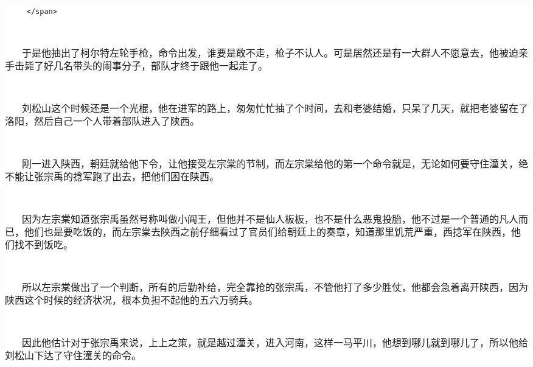          </span>
</p>
<p style="text-indent: 2em;line-height: 1.5em;">
<span style="font-size: 16px;">
<br/>
</span>
</p>
<p style="text-indent: 2em;line-height: 1.5em;">
<span style="font-size: 16px;">
          于是他抽出了柯尔特左轮手枪，命令出发，谁要是敢不走，枪子不认人。可是居然还是有一大群人不愿意去，他被迫亲手击毙了好几名带头的闹事分子，部队才终于跟他一起走了。
         </span>
</p>
<p style="text-indent: 2em;line-height: 1.5em;">
<span style="font-size: 16px;">
<br/>
</span>
</p>
<p style="text-indent: 2em;line-height: 1.5em;">
<span style="font-size: 16px;">
          刘松山这个时候还是一个光棍，他在进军的路上，匆匆忙忙抽了个时间，去和老婆结婚，只呆了几天，就把老婆留在了洛阳，然后自己一个人带着部队进入了陕西。
         </span>
</p>
<p style="text-indent: 2em;line-height: 1.5em;">
<span style="font-size: 16px;">
<br/>
</span>
</p>
<p style="text-indent: 2em;line-height: 1.5em;">
<span style="font-size: 16px;">
          刚一进入陕西，朝廷就给他下令，让他接受左宗棠的节制，而左宗棠给他的第一个命令就是，无论如何要守住潼关，绝不能让张宗禹的捻军跑了出去，把他们困在陕西。
         </span>
</p>
<p style="text-indent: 2em;line-height: 1.5em;">
<span style="font-size: 16px;">
<br/>
</span>
</p>
<p style="text-indent: 2em;line-height: 1.5em;">
<span style="font-size: 16px;">
          因为左宗棠知道张宗禹虽然号称叫做小阎王，但他并不是仙人板板，也不是什么恶鬼投胎，他不过是一个普通的凡人而已，他们也是要吃饭的，而左宗棠去陕西之前仔细看过了官员们给朝廷上的奏章，知道那里饥荒严重，西捻军在陕西，他们找不到饭吃。
         </span>
</p>
<p style="text-indent: 2em;line-height: 1.5em;">
<span style="font-size: 16px;">
<br/>
</span>
</p>
<p style="text-indent: 2em;line-height: 1.5em;">
<span style="font-size: 16px;">
          所以左宗棠做出了一个判断，所有的后勤补给，完全靠抢的张宗禹，不管他打了多少胜仗，他都会急着离开陕西，因为陕西这个时候的经济状况，根本负担不起他的五六万骑兵。
         </span>
</p>
<p style="text-indent: 2em;line-height: 1.5em;">
<span style="font-size: 16px;">
<br/>
</span>
</p>
<p style="text-indent: 2em;line-height: 1.5em;">
<span style="font-size: 16px;">
          因此他估计对于张宗禹来说，上上之策，就是越过潼关，进入河南，这样一马平川，他想到哪儿就到哪儿了，所以他给刘松山下达了守住潼关的命令。
         </span>
</p>
<p style="text-indent: 2em;line-height: 1.5em;">
